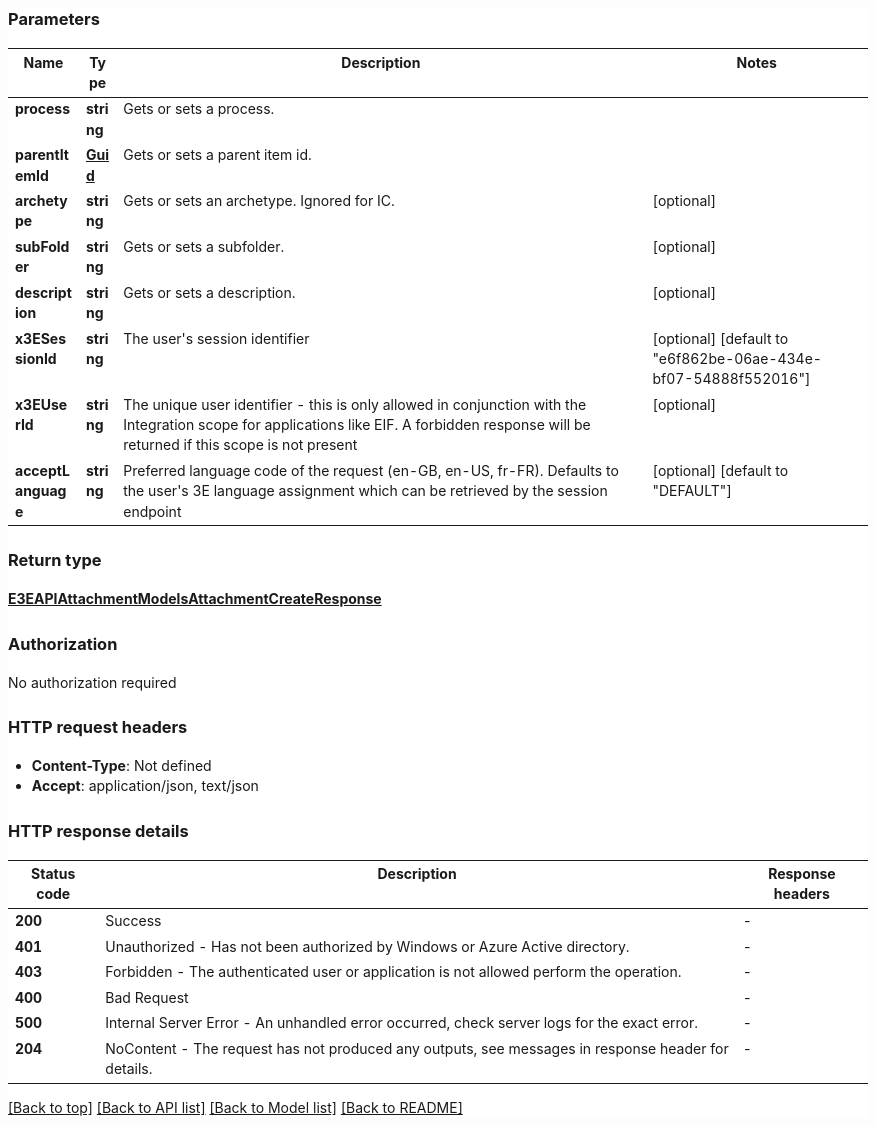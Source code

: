### Parameters


Name | Type | Description  | Notes
------------- | ------------- | ------------- | -------------
 **process** | **string**| Gets or sets a process. | 
 **parentItemId** | [**Guid**](Guid.md)| Gets or sets a parent item id. | 
 **archetype** | **string**| Gets or sets an archetype. Ignored for IC. | [optional] 
 **subFolder** | **string**| Gets or sets a subfolder. | [optional] 
 **description** | **string**| Gets or sets a description. | [optional] 
 **x3ESessionId** | **string**| The user&#39;s session identifier | [optional] [default to &quot;e6f862be-06ae-434e-bf07-54888f552016&quot;]
 **x3EUserId** | **string**| The unique user identifier - this is only allowed in conjunction with the Integration scope for applications like EIF.  A forbidden response will be returned if this scope is not present | [optional] 
 **acceptLanguage** | **string**| Preferred language code of the request (en-GB, en-US, fr-FR). Defaults to the user&#39;s 3E language assignment which can be retrieved by the session endpoint | [optional] [default to &quot;DEFAULT&quot;]

### Return type

[**E3EAPIAttachmentModelsAttachmentCreateResponse**](E3EAPIAttachmentModelsAttachmentCreateResponse.md)

### Authorization

No authorization required

### HTTP request headers

- **Content-Type**: Not defined
- **Accept**: application/json, text/json


### HTTP response details
| Status code | Description | Response headers |
|-------------|-------------|------------------|
| **200** | Success |  -  |
| **401** | Unauthorized - Has not been authorized by Windows or Azure Active directory. |  -  |
| **403** | Forbidden - The authenticated user or application is not allowed perform the operation. |  -  |
| **400** | Bad Request |  -  |
| **500** | Internal Server Error - An unhandled error occurred, check server logs for the exact error. |  -  |
| **204** | NoContent - The request has not produced any outputs, see messages in response header for details. |  -  |

[[Back to top]](#)
[[Back to API list]](../README.md#documentation-for-api-endpoints)
[[Back to Model list]](../README.md#documentation-for-models)
[[Back to README]](../README.md)

